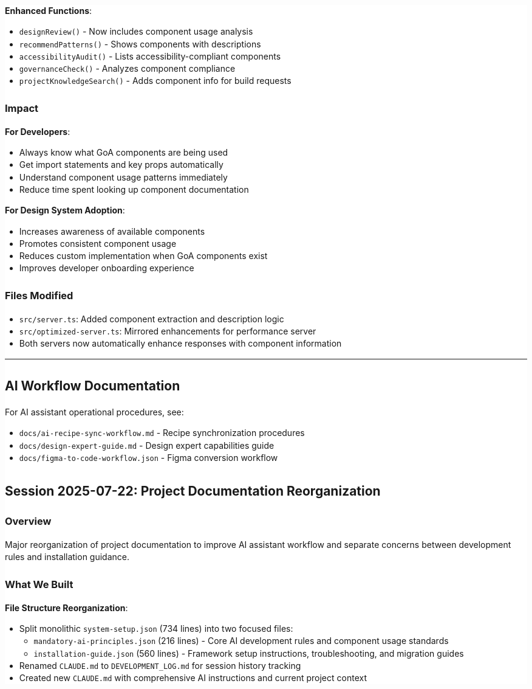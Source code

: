 **Enhanced Functions**:
- `designReview()` - Now includes component usage analysis
- `recommendPatterns()` - Shows components with descriptions
- `accessibilityAudit()` - Lists accessibility-compliant components  
- `governanceCheck()` - Analyzes component compliance
- `projectKnowledgeSearch()` - Adds component info for build requests

### Impact

**For Developers**:
- Always know what GoA components are being used
- Get import statements and key props automatically
- Understand component usage patterns immediately
- Reduce time spent looking up component documentation

**For Design System Adoption**:
- Increases awareness of available components
- Promotes consistent component usage
- Reduces custom implementation when GoA components exist
- Improves developer onboarding experience

### Files Modified

- `src/server.ts`: Added component extraction and description logic
- `src/optimized-server.ts`: Mirrored enhancements for performance server
- Both servers now automatically enhance responses with component information

---

## AI Workflow Documentation

For AI assistant operational procedures, see:
- `docs/ai-recipe-sync-workflow.md` - Recipe synchronization procedures
- `docs/design-expert-guide.md` - Design expert capabilities guide
- `docs/figma-to-code-workflow.json` - Figma conversion workflow

## Session 2025-07-22: Project Documentation Reorganization

### Overview
Major reorganization of project documentation to improve AI assistant workflow and separate concerns between development rules and installation guidance.

### What We Built

**File Structure Reorganization**:
- Split monolithic `system-setup.json` (734 lines) into two focused files:
  - `mandatory-ai-principles.json` (216 lines) - Core AI development rules and component usage standards
  - `installation-guide.json` (560 lines) - Framework setup instructions, troubleshooting, and migration guides
- Renamed `CLAUDE.md` to `DEVELOPMENT_LOG.md` for session history tracking
- Created new `CLAUDE.md` with comprehensive AI instructions and current project context
